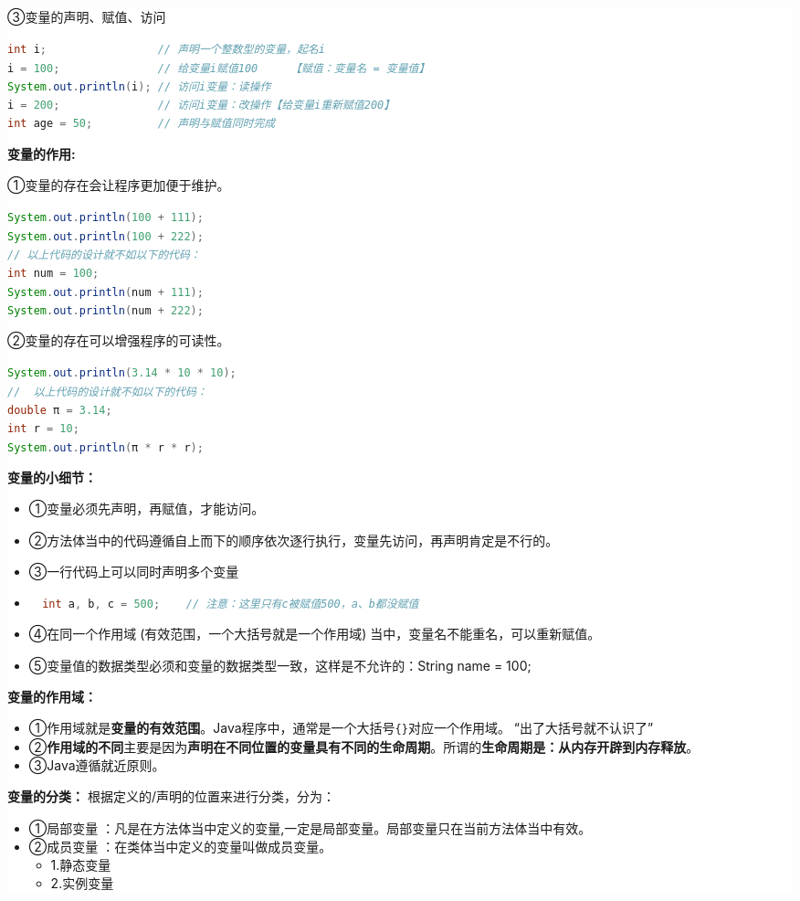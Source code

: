 ③变量的声明、赋值、访问

```java
int i;                 // 声明一个整数型的变量，起名i
i = 100;               // 给变量i赋值100     【赋值：变量名 = 变量值】
System.out.println(i); // 访问i变量：读操作
i = 200;               // 访问i变量：改操作【给变量i重新赋值200】
int age = 50;          // 声明与赋值同时完成
```

**变量的作用:**

①变量的存在会让程序更加便于维护。

```java
System.out.println(100 + 111);
System.out.println(100 + 222);
// 以上代码的设计就不如以下的代码：
int num = 100;
System.out.println(num + 111);
System.out.println(num + 222);
```

②变量的存在可以增强程序的可读性。

```java
System.out.println(3.14 * 10 * 10);
//  以上代码的设计就不如以下的代码：
double π = 3.14;
int r = 10;
System.out.println(π * r * r);
```

**变量的小细节：**

- ①变量必须先声明，再赋值，才能访问。

- ②方法体当中的代码遵循自上而下的顺序依次逐行执行，变量先访问，再声明肯定是不行的。

- ③一行代码上可以同时声明多个变量

- ```java
	int a, b, c = 500;    // 注意：这里只有c被赋值500，a、b都没赋值
	```

- ④在同一个作用域 (有效范围，一个大括号就是一个作用域) 当中，变量名不能重名，可以重新赋值。

- ⑤变量值的数据类型必须和变量的数据类型一致，这样是不允许的：String name = 100;

**变量的作用域：**

- ①作用域就是**变量的有效范围**。Java程序中，通常是一个大括号`{}`对应一个作用域。  “出了大括号就不认识了”
- ②**作用域的不同**主要是因为**声明在不同位置的变量具有不同的生命周期**。所谓的**生命周期是：从内存开辟到内存释放**。
- ③Java遵循就近原则。

**变量的分类：**    根据定义的/声明的位置来进行分类，分为：

- ①局部变量 ：凡是在方法体当中定义的变量,一定是局部变量。局部变量只在当前方法体当中有效。
- ②成员变量 ：在类体当中定义的变量叫做成员变量。
	- 1.静态变量
	- 2.实例变量
